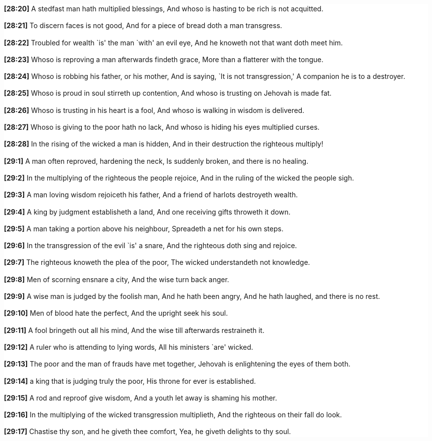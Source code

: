 **[28:20]** A stedfast man hath multiplied blessings, And whoso is hasting to be rich is not acquitted.

**[28:21]** To discern faces is not good, And for a piece of bread doth a man transgress.

**[28:22]** Troubled for wealth \`is' the man \`with' an evil eye, And he knoweth not that want doth meet him.

**[28:23]** Whoso is reproving a man afterwards findeth grace, More than a flatterer with the tongue.

**[28:24]** Whoso is robbing his father, or his mother, And is saying, \`It is not transgression,' A companion he is to a destroyer.

**[28:25]** Whoso is proud in soul stirreth up contention, And whoso is trusting on Jehovah is made fat.

**[28:26]** Whoso is trusting in his heart is a fool, And whoso is walking in wisdom is delivered.

**[28:27]** Whoso is giving to the poor hath no lack, And whoso is hiding his eyes multiplied curses.

**[28:28]** In the rising of the wicked a man is hidden, And in their destruction the righteous multiply!

**[29:1]** A man often reproved, hardening the neck, Is suddenly broken, and there is no healing.

**[29:2]** In the multiplying of the righteous the people rejoice, And in the ruling of the wicked the people sigh.

**[29:3]** A man loving wisdom rejoiceth his father, And a friend of harlots destroyeth wealth.

**[29:4]** A king by judgment establisheth a land, And one receiving gifts throweth it down.

**[29:5]** A man taking a portion above his neighbour, Spreadeth a net for his own steps.

**[29:6]** In the transgression of the evil \`is' a snare, And the righteous doth sing and rejoice.

**[29:7]** The righteous knoweth the plea of the poor, The wicked understandeth not knowledge.

**[29:8]** Men of scorning ensnare a city, And the wise turn back anger.

**[29:9]** A wise man is judged by the foolish man, And he hath been angry, And he hath laughed, and there is no rest.

**[29:10]** Men of blood hate the perfect, And the upright seek his soul.

**[29:11]** A fool bringeth out all his mind, And the wise till afterwards restraineth it.

**[29:12]** A ruler who is attending to lying words, All his ministers \`are' wicked.

**[29:13]** The poor and the man of frauds have met together, Jehovah is enlightening the eyes of them both.

**[29:14]** a king that is judging truly the poor, His throne for ever is established.

**[29:15]** A rod and reproof give wisdom, And a youth let away is shaming his mother.

**[29:16]** In the multiplying of the wicked transgression multiplieth, And the righteous on their fall do look.

**[29:17]** Chastise thy son, and he giveth thee comfort, Yea, he giveth delights to thy soul.
